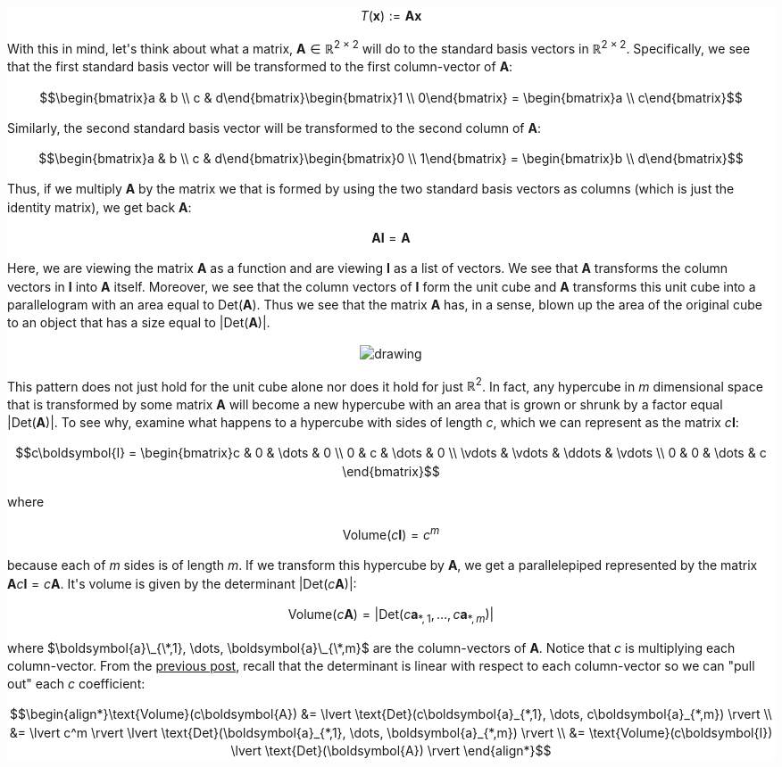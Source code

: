 $$T(\boldsymbol{x}) := \boldsymbol{Ax}$$

With this in mind, let's think about what a matrix, $\boldsymbol{A} \in \mathbb{R}^{2 \times 2}$ will do to the standard basis vectors in $\mathbb{R}^{2 \times 2}$. Specifically, we see that the first standard basis vector will be transformed to the first column-vector of $\boldsymbol{A}$:

$$\begin{bmatrix}a & b \\ c & d\end{bmatrix}\begin{bmatrix}1 \\ 0\end{bmatrix} = \begin{bmatrix}a \\ c\end{bmatrix}$$

Similarly, the second standard basis vector will be transformed to the second column of $\boldsymbol{A}$:

$$\begin{bmatrix}a & b \\ c & d\end{bmatrix}\begin{bmatrix}0 \\ 1\end{bmatrix} = \begin{bmatrix}b \\ d\end{bmatrix}$$

Thus, if we multiply $\boldsymbol{A}$ by the matrix we that is formed by using the two standard basis vectors as columns (which is just the identity matrix), we get back $\boldsymbol{A}$:

$$\boldsymbol{AI} = \boldsymbol{A}$$

Here, we are viewing the matrix $\boldsymbol{A}$ as a function and are viewing $\boldsymbol{I}$ as a list of vectors. We see that $\boldsymbol{A}$ transforms the column vectors in $\boldsymbol{I}$ into $\boldsymbol{A}$ itself. Moreover, we see that the column vectors of $\boldsymbol{I}$ form the unit cube and $\boldsymbol{A}$ transforms this unit cube into a parallelogram with an area equal to $\text{Det}(\boldsymbol{A})$. Thus we see that the matrix $\boldsymbol{A}$ has, in a sense, blown up the area of the original cube to an object that has a size equal to  $\lvert \text{Det}(\boldsymbol{A}) \rvert$. 

<center><img src="https://raw.githubusercontent.com/mbernste/mbernste.github.io/master/images/determinant_grow_unit_cube.png" alt="drawing" width="700"/></center>

This pattern does not just hold for the unit cube alone nor does it hold for just $\mathbb{R}^2$. In fact, any hypercube in $m$ dimensional space that is transformed by some matrix $\boldsymbol{A}$ will become a new hypercube with an area that is grown or shrunk by a factor equal $\lvert \text{Det}(\boldsymbol{A}) \rvert$. To see why, examine what happens to a hypercube with sides of length $c$, which we can represent as the matrix $c\boldsymbol{I}$:

$$c\boldsymbol{I} = \begin{bmatrix}c & 0 & \dots & 0 \\ 0 & c & \dots & 0 \\ \vdots & \vdots & \ddots & \vdots \\ 0 & 0 & \dots & c  \end{bmatrix}$$

where 

$$\text{Volume}(c\boldsymbol{I}) = c^{m}$$

because each of $m$ sides is of length $m$. If we transform this hypercube by $\boldsymbol{A}$, we get a parallelepiped represented by the matrix $\boldsymbol{A}c\boldsymbol{I} = c\boldsymbol{A}$. It's volume is given by the determinant $\lvert\text{Det}(c\boldsymbol{A})\rvert$:

$$\text{Volume}(c\boldsymbol{A}) = \lvert \text{Det}(c\boldsymbol{a}_{*,1}, \dots, c\boldsymbol{a}_{*,m})\rvert$$

where $\boldsymbol{a}\_{\*,1}, \dots, \boldsymbol{a}\_{\*,m}$ are the column-vectors of $\boldsymbol{A}$. Notice that $c$ is multiplying each column-vector. From the [previous post](https://mbernste.github.io/posts/determinantsformula/), recall that the determinant is linear with respect to each column-vector so we can "pull out" each $c$ coefficient:

 $$\begin{align*}\text{Volume}(c\boldsymbol{A}) &= \lvert \text{Det}(c\boldsymbol{a}_{*,1}, \dots, c\boldsymbol{a}_{*,m}) \rvert \\ &= \lvert c^m \rvert \lvert  \text{Det}(\boldsymbol{a}_{*,1}, \dots, \boldsymbol{a}_{*,m}) \rvert \\ &= \text{Volume}(c\boldsymbol{I}) \lvert \text{Det}(\boldsymbol{A}) \rvert \end{align*}$$
